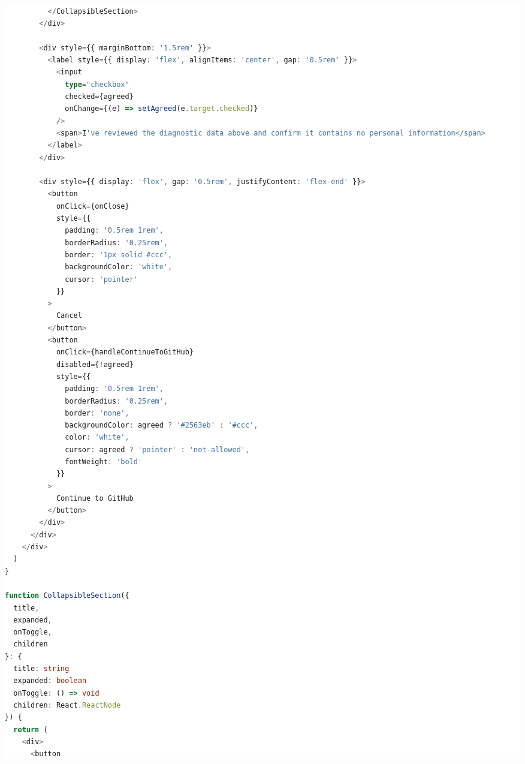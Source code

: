 ```typescript
          </CollapsibleSection>
        </div>

        <div style={{ marginBottom: '1.5rem' }}>
          <label style={{ display: 'flex', alignItems: 'center', gap: '0.5rem' }}>
            <input
              type="checkbox"
              checked={agreed}
              onChange={(e) => setAgreed(e.target.checked)}
            />
            <span>I've reviewed the diagnostic data above and confirm it contains no personal information</span>
          </label>
        </div>

        <div style={{ display: 'flex', gap: '0.5rem', justifyContent: 'flex-end' }}>
          <button
            onClick={onClose}
            style={{
              padding: '0.5rem 1rem',
              borderRadius: '0.25rem',
              border: '1px solid #ccc',
              backgroundColor: 'white',
              cursor: 'pointer'
            }}
          >
            Cancel
          </button>
          <button
            onClick={handleContinueToGitHub}
            disabled={!agreed}
            style={{
              padding: '0.5rem 1rem',
              borderRadius: '0.25rem',
              border: 'none',
              backgroundColor: agreed ? '#2563eb' : '#ccc',
              color: 'white',
              cursor: agreed ? 'pointer' : 'not-allowed',
              fontWeight: 'bold'
            }}
          >
            Continue to GitHub
          </button>
        </div>
      </div>
    </div>
  )
}

function CollapsibleSection({
  title,
  expanded,
  onToggle,
  children
}: {
  title: string
  expanded: boolean
  onToggle: () => void
  children: React.ReactNode
}) {
  return (
    <div>
      <button
```